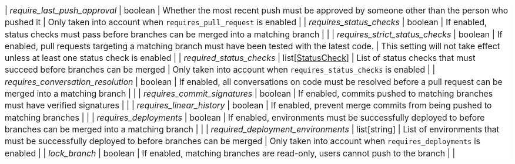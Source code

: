 | _require_last_push_approval_       | boolean                                | Whether the most recent push must be approved by someone other than the person who pushed it                                                                                                | Only taken into account when `requires_pull_request` is enabled                                                                                                                                                                                                                                                      |
| _requires_status_checks_           | boolean                                | If enabled, status checks must pass before branches can be merged into a matching branch                                                                                                    |                                                                                                                                                                                                                                                                                                                      |
| _requires_strict_status_checks_    | boolean                                | If enabled, pull requests targeting a matching branch must have been tested with the latest code.                                                                                           | This setting will not take effect unless at least one status check is enabled                                                                                                                                                                                                                                        |
| _required_status_checks_           | list\[[StatusCheck](status-check.md)\] | List of status checks that must succeed before branches can be merged                                                                                                                       | Only taken into account when `requires_status_checks` is enabled                                                                                                                                                                                                                                                     |
| _requires_conversation_resolution_ | boolean                                | If enabled, all conversations on code must be resolved before a pull request can be merged into a matching branch                                                                           |                                                                                                                                                                                                                                                                                                                      |
| _requires_commit_signatures_       | boolean                                | If enabled, commits pushed to matching branches must have verified signatures                                                                                                               |                                                                                                                                                                                                                                                                                                                      |
| _requires_linear_history_          | boolean                                | If enabled, prevent merge commits from being pushed to matching branches                                                                                                                    |                                                                                                                                                                                                                                                                                                                      |
| _requires_deployments_             | boolean                                | If enabled, environments must be successfully deployed to before branches can be merged into a matching branch                                                                              |                                                                                                                                                                                                                                                                                                                      |
| _required_deployment_environments_ | list[string]                           | List of environments that must be successfully deployed to before branches can be merged                                                                                                    | Only taken into account when `requires_deployments` is enabled                                                                                                                                                                                                                                                       |
| _lock_branch_                      | boolean                                | If enabled, matching branches are read-only, users cannot push to the branch                                                                                                                |                                                                                                                                                                                                                                                                                                                      |